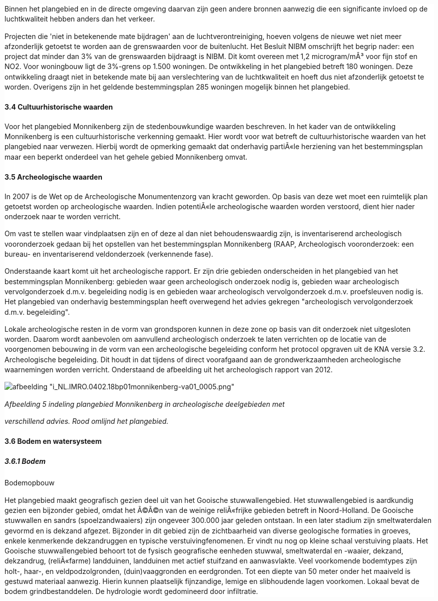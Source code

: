 Binnen het plangebied en in de directe omgeving daarvan zijn geen andere bronnen aanwezig die een significante invloed op de luchtkwaliteit hebben anders dan het verkeer.

Projecten die 'niet in betekenende mate bijdragen' aan de luchtverontreiniging, hoeven volgens de nieuwe wet niet meer afzonderlijk getoetst te worden aan de grenswaarden voor de buitenlucht. Het Besluit NIBM omschrijft het begrip nader: een project dat minder dan 3% van de grenswaarden bijdraagt is NIBM. Dit komt overeen met 1,2 microgram/mÂ³ voor fijn stof en NO2\. Voor woningbouw ligt de 3%\-grens op 1\.500 woningen. De ontwikkeling in het plangebied betreft 180 woningen. Deze ontwikkeling draagt niet in betekende mate bij aan verslechtering van de luchtkwaliteit en hoeft dus niet afzonderlijk getoetst te worden. Overigens zijn in het geldende bestemmingsplan 285 woningen mogelijk binnen het plangebied.

#### 3\.4 Cultuurhistorische waarden

Voor het plangebied Monnikenberg zijn de stedenbouwkundige waarden beschreven. In het kader van de ontwikkeling Monnikenberg is een cultuurhistorische verkenning gemaakt. Hier wordt voor wat betreft de cultuurhistorische waarden van het plangebied naar verwezen. Hierbij wordt de opmerking gemaakt dat onderhavig partiÃ«le herziening van het bestemmingsplan maar een beperkt onderdeel van het gehele gebied Monnikenberg omvat.

#### 3\.5 Archeologische waarden

In 2007 is de Wet op de Archeologische Monumentenzorg van kracht geworden. Op basis van deze wet moet een ruimtelijk plan getoetst worden op archeologische waarden. Indien potentiÃ«le archeologische waarden worden verstoord, dient hier nader onderzoek naar te worden verricht.

Om vast te stellen waar vindplaatsen zijn en of deze al dan niet behoudenswaardig zijn, is inventariserend archeologisch vooronderzoek gedaan bij het opstellen van het bestemmingsplan Monnikenberg (RAAP, Archeologisch vooronderzoek: een bureau\- en inventariserend veldonderzoek (verkennende fase).

Onderstaande kaart komt uit het archeologische rapport. Er zijn drie gebieden onderscheiden in het plangebied van het bestemmingsplan Monnikenberg: gebieden waar geen archeologisch onderzoek nodig is, gebieden waar archeologisch vervolgonderzoek d.m.v. begeleiding nodig is en gebieden waar archeologisch vervolgonderzoek d.m.v. proefsleuven nodig is. Het plangebied van onderhavig bestemmingsplan heeft overwegend het advies gekregen "archeologisch vervolgonderzoek d.m.v. begeleiding".

Lokale archeologische resten in de vorm van grondsporen kunnen in deze zone op basis van dit onderzoek niet uitgesloten worden. Daarom wordt aanbevolen om aanvullend archeologisch onderzoek te laten verrichten op de locatie van de voorgenomen bebouwing in de vorm van een archeologische begeleiding conform het protocol opgraven uit de KNA versie 3\.2\. Archeologische begeleiding. Dit houdt in dat tijdens of direct voorafgaand aan de grondwerkzaamheden archeologische waarnemingen worden verricht. Onderstaand de afbeelding uit het archeologisch rapport van 2012\.

![afbeelding "i_NL.IMRO.0402.18bp01monnikenberg-va01_0005.png"](i_NL.IMRO.0402.18bp01monnikenberg-va01_0005.png)

*Afbeelding 5 indeling plangebied Monnikenberg in archeologische deelgebieden met*

*verschillend advies. Rood omlijnd het plangebied.*

#### 3\.6 Bodem en watersysteem

##### 3\.6\.1 Bodem

Bodemopbouw

Het plangebied maakt geografisch gezien deel uit van het Gooische stuwwallengebied. Het stuwwallengebied is aardkundig gezien een bijzonder gebied, omdat het Ã©Ã©n van de weinige reliÃ«frijke gebieden betreft in Noord\-Holland. De Gooische stuwwallen en sandrs (spoelzandwaaiers) zijn ongeveer 300\.000 jaar geleden ontstaan. In een later stadium zijn smeltwaterdalen gevormd en is dekzand afgezet. Bijzonder in dit gebied zijn de zichtbaarheid van diverse geologische formaties in groeves, enkele kenmerkende dekzandruggen en typische verstuivingfenomenen. Er vindt nu nog op kleine schaal verstuiving plaats. Het Gooische stuwwallengebied behoort tot de fysisch geografische eenheden stuwwal, smeltwaterdal en \-waaier, dekzand, dekzandrug, (reliÃ«farme) landduinen, landduinen met actief stuifzand en aanwasvlakte. Veel voorkomende bodemtypes zijn holt\-, haar\-, en veldpodzolgronden, (duin)vaaggronden en eerdgronden. Tot een diepte van 50 meter onder het maaiveld is gestuwd materiaal aanwezig. Hierin kunnen plaatselijk fijnzandige, lemige en slibhoudende lagen voorkomen. Lokaal bevat de bodem grindbestanddelen. De hydrologie wordt gedomineerd door infiltratie.
